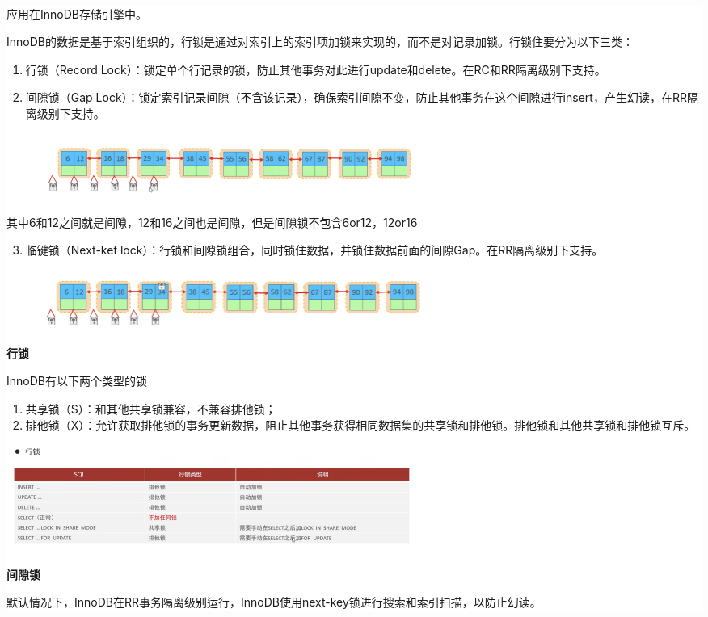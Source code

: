 应用在InnoDB存储引擎中。

InnoDB的数据是基于索引组织的，行锁是通过对索引上的索引项加锁来实现的，而不是对记录加锁。行锁住要分为以下三类：

1. 行锁（Record Lock）：锁定单个行记录的锁，防止其他事务对此进行update和delete。在RC和RR隔离级别下支持。

2. 间隙锁（Gap Lock）：锁定索引记录间隙（不含该记录），确保索引间隙不变，防止其他事务在这个间隙进行insert，产生幻读，在RR隔离级别下支持。

   <img src="./images/间隙锁1.png" alt="间隙锁1" style="zoom:50%;" />

​	其中6和12之间就是间隙，12和16之间也是间隙，但是间隙锁不包含6or12，12or16

3. 临键锁（Next-ket lock）：行锁和间隙锁组合，同时锁住数据，并锁住数据前面的间隙Gap。在RR隔离级别下支持。

   <img src="./images/临键锁.png" alt="临键锁" style="zoom:50%;" />



**行锁**

InnoDB有以下两个类型的锁

1. 共享锁（S）：和其他共享锁兼容，不兼容排他锁；
2. 排他锁（X）：允许获取排他锁的事务更新数据，阻止其他事务获得相同数据集的共享锁和排他锁。排他锁和其他共享锁和排他锁互斥。

<img src="./images/行锁1.png" alt="行锁1" style="zoom:50%;" />



**间隙锁**

默认情况下，InnoDB在RR事务隔离级别运行，InnoDB使用next-key锁进行搜索和索引扫描，以防止幻读。
